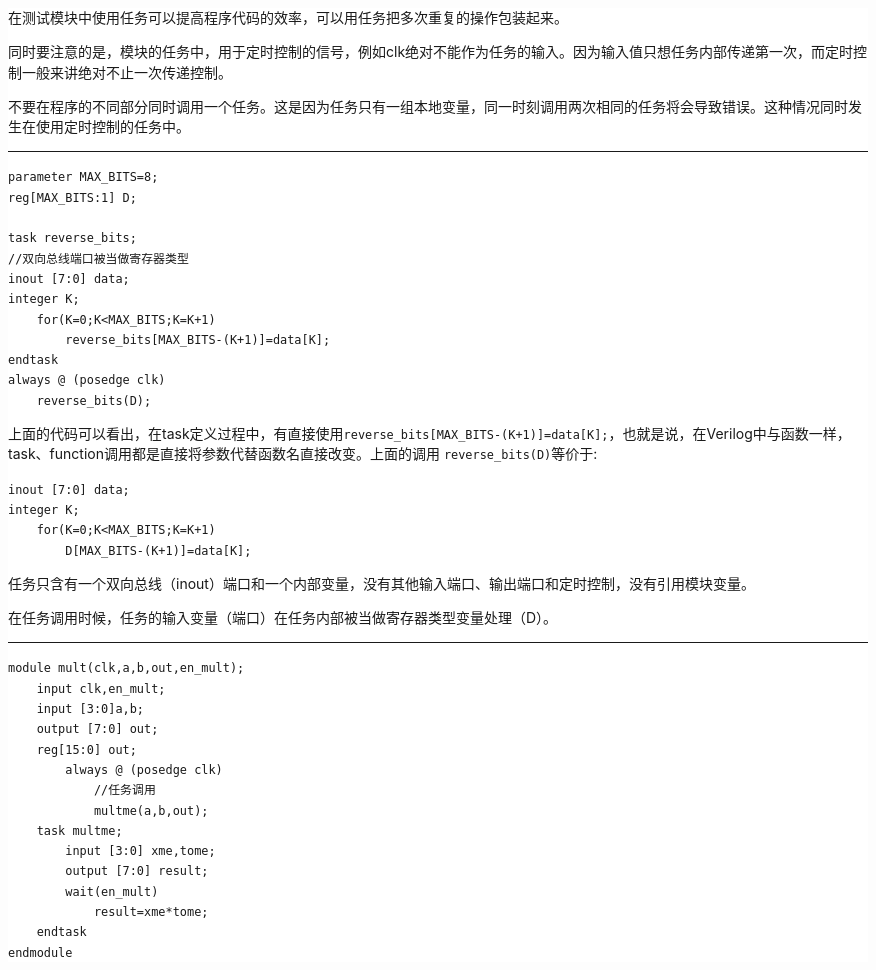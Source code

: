 在测试模块中使用任务可以提高程序代码的效率，可以用任务把多次重复的操作包装起来。

同时要注意的是，模块的任务中，用于定时控制的信号，例如clk绝对不能作为任务的输入。因为输入值只想任务内部传递第一次，而定时控制一般来讲绝对不止一次传递控制。

不要在程序的不同部分同时调用一个任务。这是因为任务只有一组本地变量，同一时刻调用两次相同的任务将会导致错误。这种情况同时发生在使用定时控制的任务中。


----------
```
parameter MAX_BITS=8;
reg[MAX_BITS:1] D;

task reverse_bits;
//双向总线端口被当做寄存器类型
inout [7:0] data;
integer K;
	for(K=0;K<MAX_BITS;K=K+1)
		reverse_bits[MAX_BITS-(K+1)]=data[K];
endtask
always @ (posedge clk)
	reverse_bits(D);
```

上面的代码可以看出，在task定义过程中，有直接使用`reverse_bits[MAX_BITS-(K+1)]=data[K];`，也就是说，在Verilog中与函数一样，task、function调用都是直接将参数代替函数名直接改变。上面的调用 `reverse_bits(D)`等价于:

```
inout [7:0] data;
integer K;
	for(K=0;K<MAX_BITS;K=K+1)
		D[MAX_BITS-(K+1)]=data[K];
```

任务只含有一个双向总线（inout）端口和一个内部变量，没有其他输入端口、输出端口和定时控制，没有引用模块变量。

在任务调用时候，任务的输入变量（端口）在任务内部被当做寄存器类型变量处理（D）。


----------
```
module mult(clk,a,b,out,en_mult);
	input clk,en_mult;
	input [3:0]a,b;
	output [7:0] out;
	reg[15:0] out;
		always @ (posedge clk)
			//任务调用
			multme(a,b,out);
	task multme;
		input [3:0] xme,tome;
		output [7:0] result;
		wait(en_mult)
			result=xme*tome;
	endtask
endmodule
```
